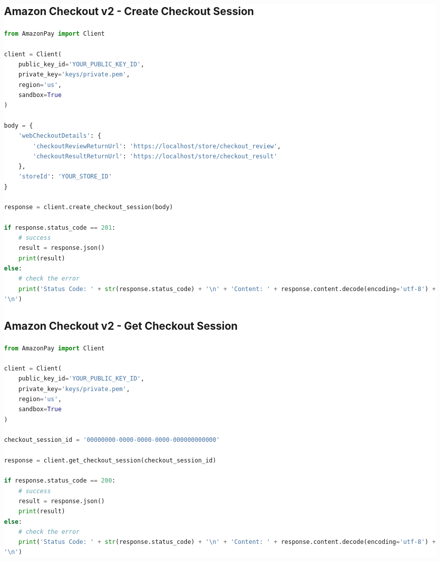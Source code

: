 ## Amazon Checkout v2 - Create Checkout Session

```python
from AmazonPay import Client

client = Client(
    public_key_id='YOUR_PUBLIC_KEY_ID',
    private_key='keys/private.pem',
    region='us',
    sandbox=True
)

body = {
    'webCheckoutDetails': {
        'checkoutReviewReturnUrl': 'https://localhost/store/checkout_review',
        'checkoutResultReturnUrl': 'https://localhost/store/checkout_result'
    },
    'storeId': 'YOUR_STORE_ID'
}

response = client.create_checkout_session(body)

if response.status_code == 201:
    # success
    result = response.json()
    print(result)
else:
    # check the error
    print('Status Code: ' + str(response.status_code) + '\n' + 'Content: ' + response.content.decode(encoding='utf-8') + '\n')
```

## Amazon Checkout v2 - Get Checkout Session

```python
from AmazonPay import Client

client = Client(
    public_key_id='YOUR_PUBLIC_KEY_ID',
    private_key='keys/private.pem',
    region='us',
    sandbox=True
)

checkout_session_id = '00000000-0000-0000-0000-000000000000'

response = client.get_checkout_session(checkout_session_id)

if response.status_code == 200:
    # success
    result = response.json()
    print(result)
else:
    # check the error
    print('Status Code: ' + str(response.status_code) + '\n' + 'Content: ' + response.content.decode(encoding='utf-8') + '\n')
```
